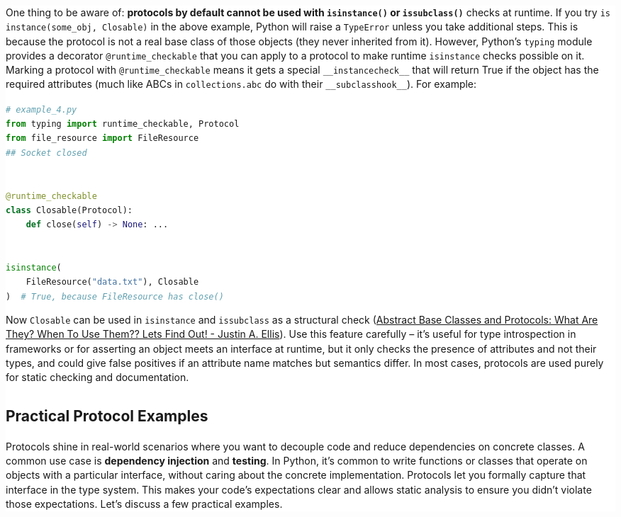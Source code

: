 One thing to be aware of:
**protocols by default cannot be used with `isinstance()` or `issubclass()`** checks at runtime.
If you try `isinstance(some_obj, Closable)` in the above example, Python will raise a `TypeError` unless you take additional steps.
This is because the protocol is not a real base class of those objects (they never inherited from it).
However, Python’s `typing` module provides a decorator `@runtime_checkable` that you can apply to a protocol to make runtime `isinstance` checks possible on it.
Marking a protocol with `@runtime_checkable` means it gets a special `__instancecheck__` that will return True if the object has the required attributes (much like ABCs in `collections.abc` do with their `__subclasshook__`).
For example:

```python
# example_4.py
from typing import runtime_checkable, Protocol
from file_resource import FileResource
## Socket closed


@runtime_checkable
class Closable(Protocol):
    def close(self) -> None: ...


isinstance(
    FileResource("data.txt"), Closable
)  # True, because FileResource has close()
```

Now `Closable` can be used in `isinstance` and `issubclass` as a structural check ([Abstract Base Classes and Protocols: What Are They?
&#x20;When To Use Them??
&#x20;Lets Find Out! - Justin A.
&#x20;Ellis](https://jellis18.github.io/post/2022-01-11-abc-vs-protocol/#:~:text=One%20last%20thing%20to%20mention,check%20with%20the%20runtime_checkable%20decorator)).
Use this feature carefully – it’s useful for type introspection in frameworks or for asserting an object meets an interface at runtime, but it only checks the presence of attributes and not their types, and could give false positives if an attribute name matches but semantics differ.
In most cases, protocols are used purely for static checking and documentation.

## Practical Protocol Examples

Protocols shine in real-world scenarios where you want to decouple code and reduce dependencies on concrete classes.
A common use case is **dependency injection** and **testing**.
In Python, it’s common to write functions or classes that operate on objects with a particular interface, without caring about the concrete implementation.
Protocols let you formally capture that interface in the type system.
This makes your code’s expectations clear and allows static analysis to ensure you didn’t violate those expectations.
Let’s discuss a few practical examples.
